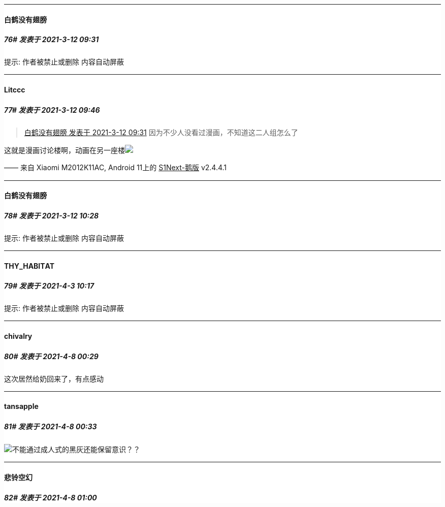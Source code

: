 *****

####  白鹤没有翅膀  
##### 76#       发表于 2021-3-12 09:31

提示: 作者被禁止或删除 内容自动屏蔽

*****

####  Litccc  
##### 77#       发表于 2021-3-12 09:46

<blockquote><a href="httphttps://bbs.saraba1st.com/2b/forum.php?mod=redirect&amp;goto=findpost&amp;pid=50597061&amp;ptid=1860213" target="_blank">白鹤没有翅膀 发表于 2021-3-12 09:31</a>
因为不少人没看过漫画，不知道这二人组怎么了</blockquote>
这就是漫画讨论楼啊，动画在另一座楼<img src="https://static.saraba1st.com/image/smiley/face2017/001.png" referrerpolicy="no-referrer">

—— 来自 Xiaomi M2012K11AC, Android 11上的 [S1Next-鹅版](https://github.com/ykrank/S1-Next/releases) v2.4.4.1

*****

####  白鹤没有翅膀  
##### 78#       发表于 2021-3-12 10:28

提示: 作者被禁止或删除 内容自动屏蔽

*****

####  THY_HABITΑΤ  
##### 79#       发表于 2021-4-3 10:17

提示: 作者被禁止或删除 内容自动屏蔽

*****

####  chivalry  
##### 80#       发表于 2021-4-8 00:29

这次居然给奶回来了，有点感动

*****

####  tansapple  
##### 81#       发表于 2021-4-8 00:33

<img src="https://static.saraba1st.com/image/smiley/face2017/105.png" referrerpolicy="no-referrer">不能通过成人式的黑灰还能保留意识？？

*****

####  悲铃空幻  
##### 82#       发表于 2021-4-8 01:00
